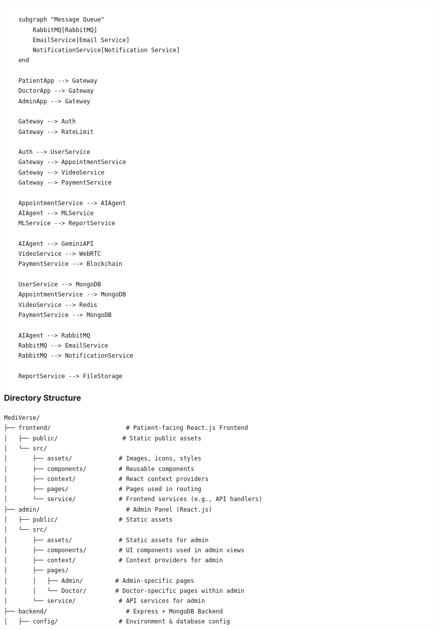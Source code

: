 ```mermaid
    
    subgraph "Message Queue"
        RabbitMQ[RabbitMQ]
        EmailService[Email Service]
        NotificationService[Notification Service]
    end
    
    PatientApp --> Gateway
    DoctorApp --> Gateway
    AdminApp --> Gateway
    
    Gateway --> Auth
    Gateway --> RateLimit
    
    Auth --> UserService
    Gateway --> AppointmentService
    Gateway --> VideoService
    Gateway --> PaymentService
    
    AppointmentService --> AIAgent
    AIAgent --> MLService
    MLService --> ReportService
    
    AIAgent --> GeminiAPI
    VideoService --> WebRTC
    PaymentService --> Blockchain
    
    UserService --> MongoDB
    AppointmentService --> MongoDB
    VideoService --> Redis
    PaymentService --> MongoDB
    
    AIAgent --> RabbitMQ
    RabbitMQ --> EmailService
    RabbitMQ --> NotificationService
    
    ReportService --> FileStorage
```

### Directory Structure

```
MediVerse/
├── frontend/                     # Patient-facing React.js Frontend
│   ├── public/                  # Static public assets
│   └── src/
│       ├── assets/             # Images, icons, styles
│       ├── components/         # Reusable components
│       ├── context/            # React context providers
│       ├── pages/              # Pages used in routing
│       └── service/            # Frontend services (e.g., API handlers)
├── admin/                        # Admin Panel (React.js)
│   ├── public/                 # Static assets
│   └── src/
│       ├── assets/             # Static assets for admin
│       ├── components/         # UI components used in admin views
│       ├── context/            # Context providers for admin
│       ├── pages/
│       │   ├── Admin/         # Admin-specific pages
│       │   └── Doctor/        # Doctor-specific pages within admin
│       └── service/            # API services for admin
├── backend/                      # Express + MongoDB Backend
│   ├── config/                 # Environment & database config
```